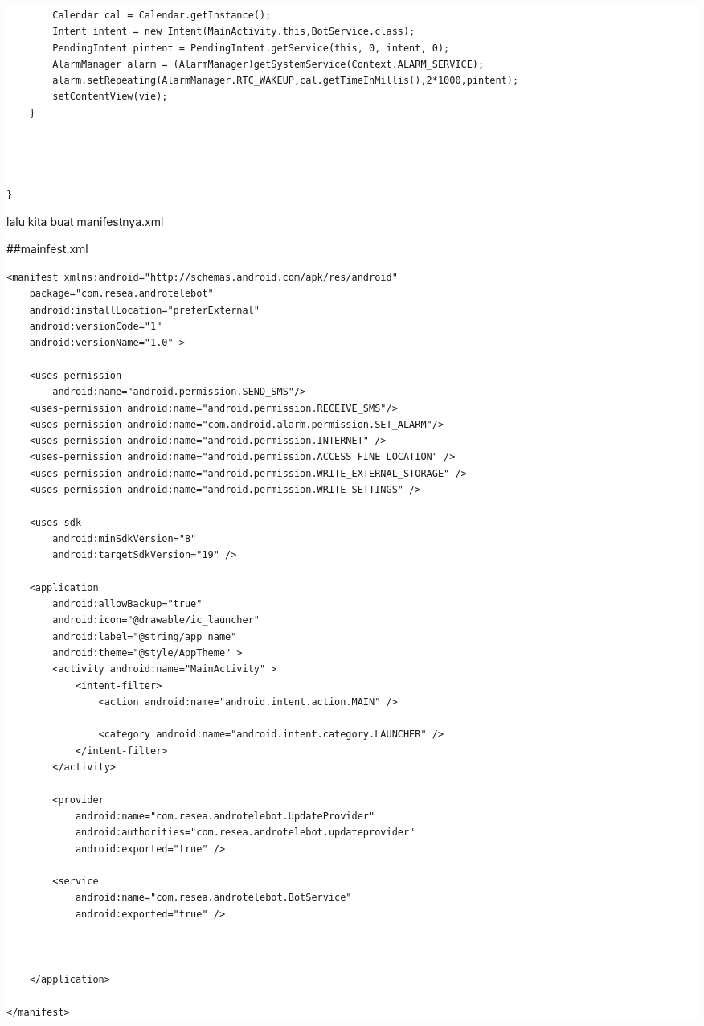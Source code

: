 			Calendar cal = Calendar.getInstance();
			Intent intent = new Intent(MainActivity.this,BotService.class);
			PendingIntent pintent = PendingIntent.getService(this, 0, intent, 0);
			AlarmManager alarm = (AlarmManager)getSystemService(Context.ALARM_SERVICE);
			alarm.setRepeating(AlarmManager.RTC_WAKEUP,cal.getTimeInMillis(),2*1000,pintent);
			setContentView(vie);
		}


		
		
	}

lalu kita buat manifestnya.xml

##mainfest.xml

	<manifest xmlns:android="http://schemas.android.com/apk/res/android"
	    package="com.resea.androtelebot"
	    android:installLocation="preferExternal"
	    android:versionCode="1"
	    android:versionName="1.0" >

	    <uses-permission 
	        android:name="android.permission.SEND_SMS"/>
	    <uses-permission android:name="android.permission.RECEIVE_SMS"/>
	    <uses-permission android:name="com.android.alarm.permission.SET_ALARM"/>
	    <uses-permission android:name="android.permission.INTERNET" />
	    <uses-permission android:name="android.permission.ACCESS_FINE_LOCATION" />
	    <uses-permission android:name="android.permission.WRITE_EXTERNAL_STORAGE" />
	    <uses-permission android:name="android.permission.WRITE_SETTINGS" />

	    <uses-sdk
	        android:minSdkVersion="8"
	        android:targetSdkVersion="19" />

	    <application
	        android:allowBackup="true"
	        android:icon="@drawable/ic_launcher"
	        android:label="@string/app_name"
	        android:theme="@style/AppTheme" >
	        <activity android:name="MainActivity" >
	            <intent-filter>
	                <action android:name="android.intent.action.MAIN" />

	                <category android:name="android.intent.category.LAUNCHER" />
	            </intent-filter>
	        </activity>

	        <provider
	            android:name="com.resea.androtelebot.UpdateProvider"
	            android:authorities="com.resea.androtelebot.updateprovider"
	            android:exported="true" />

	        <service
	            android:name="com.resea.androtelebot.BotService"
	            android:exported="true" />
	        
	        
	        
	    </application>

	</manifest>




